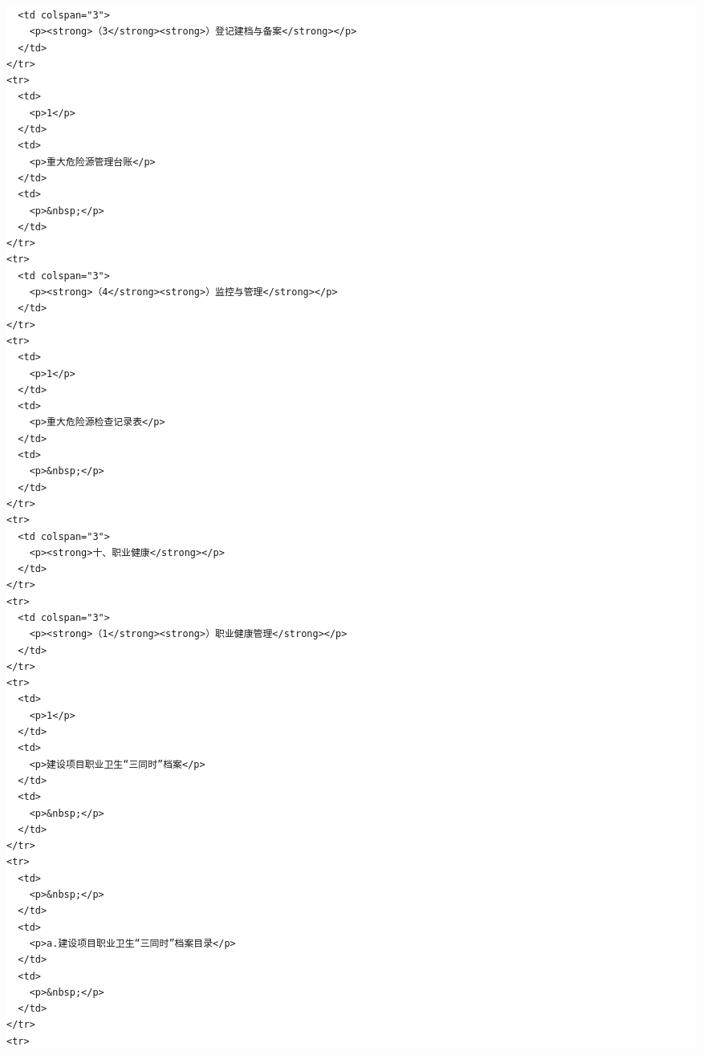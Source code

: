       <td colspan="3">
        <p><strong>（3</strong><strong>）登记建档与备案</strong></p>
      </td>
    </tr>
    <tr>
      <td>
        <p>1</p>
      </td>
      <td>
        <p>重大危险源管理台账</p>
      </td>
      <td>
        <p>&nbsp;</p>
      </td>
    </tr>
    <tr>
      <td colspan="3">
        <p><strong>（4</strong><strong>）监控与管理</strong></p>
      </td>
    </tr>
    <tr>
      <td>
        <p>1</p>
      </td>
      <td>
        <p>重大危险源检查记录表</p>
      </td>
      <td>
        <p>&nbsp;</p>
      </td>
    </tr>
    <tr>
      <td colspan="3">
        <p><strong>十、职业健康</strong></p>
      </td>
    </tr>
    <tr>
      <td colspan="3">
        <p><strong>（1</strong><strong>）职业健康管理</strong></p>
      </td>
    </tr>
    <tr>
      <td>
        <p>1</p>
      </td>
      <td>
        <p>建设项目职业卫生“三同时”档案</p>
      </td>
      <td>
        <p>&nbsp;</p>
      </td>
    </tr>
    <tr>
      <td>
        <p>&nbsp;</p>
      </td>
      <td>
        <p>a.建设项目职业卫生“三同时”档案目录</p>
      </td>
      <td>
        <p>&nbsp;</p>
      </td>
    </tr>
    <tr>